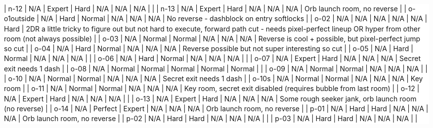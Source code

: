 |        n-12        |        N/A        |       Expert      |        Hard       |        N/A       |        N/A       |        N/A       |                                                                                                                                                         |
|        n-13        |        N/A        |       Expert      |        Hard       |        N/A       |        N/A       |        N/A       | Orb launch room, no reverse                                                                                                                             |
|     o-o1outside    |        N/A        |        Hard       |       Normal      |        N/A       |        N/A       |        N/A       | No reverse - dashblock on entry softlocks                                                                                                               |
|        o-02        |        N/A        |        N/A        |        N/A        |        N/A       |        N/A       |       Hard       | 2DR a little tricky to figure out but not hard to execute, forward path cut - needs pixel-perfect lineup OR hyper from other room (not always possible) |
|        o-03        |        N/A        |       Normal      |       Normal      |        N/A       |        N/A       |        N/A       | Reverse is cool + possible, but pixel-perfect jump so cut                                                                                               |
|        o-04        |        N/A        |        Hard       |       Normal      |        N/A       |        N/A       |        N/A       | Reverse possible but not super interesting so cut                                                                                                       |
|        o-05        |        N/A        |        Hard       |       Normal      |        N/A       |        N/A       |        N/A       |                                                                                                                                                         |
|        o-06        |        N/A        |        Hard       |       Normal      |        N/A       |        N/A       |        N/A       |                                                                                                                                                         |
|        o-07        |        N/A        |       Expert      |        Hard       |        N/A       |        N/A       |        N/A       | Secret exit needs 1 dash                                                                                                                                |
|        o-08        |        N/A        |       Normal      |       Normal      |      Normal      |      Normal      |      Normal      |                                                                                                                                                         |
|        o-09        |        N/A        |       Normal      |       Normal      |        N/A       |        N/A       |        N/A       |                                                                                                                                                         |
|        o-10        |        N/A        |       Normal      |       Normal      |        N/A       |        N/A       |        N/A       | Secret exit needs 1 dash                                                                                                                                |
|        o-10s       |        N/A        |       Normal      |       Normal      |        N/A       |        N/A       |        N/A       | Key room                                                                                                                                                |
|        o-11        |        N/A        |       Normal      |       Normal      |        N/A       |        N/A       |        N/A       | Key room, secret exit disabled (requires bubble from last room)                                                                                         |
|        o-12        |        N/A        |       Expert      |        Hard       |        N/A       |        N/A       |        N/A       |                                                                                                                                                         |
|        o-13        |        N/A        |       Expert      |        Hard       |        N/A       |        N/A       |        N/A       | Some rough seeker jank, orb launch room (no reverse)                                                                                                    |
|        o-14        |        N/A        |      Perfect      |       Expert      |        N/A       |        N/A       |        N/A       | Orb launch room, no reverse                                                                                                                             |
|        p-01        |        N/A        |        Hard       |        Hard       |        N/A       |        N/A       |        N/A       | Orb launch room, no reverse                                                                                                                             |
|        p-02        |        N/A        |        Hard       |        Hard       |        N/A       |        N/A       |        N/A       |                                                                                                                                                         |
|        p-03        |        N/A        |        Hard       |        Hard       |        N/A       |        N/A       |        N/A       |                                                                                                                                                         |
